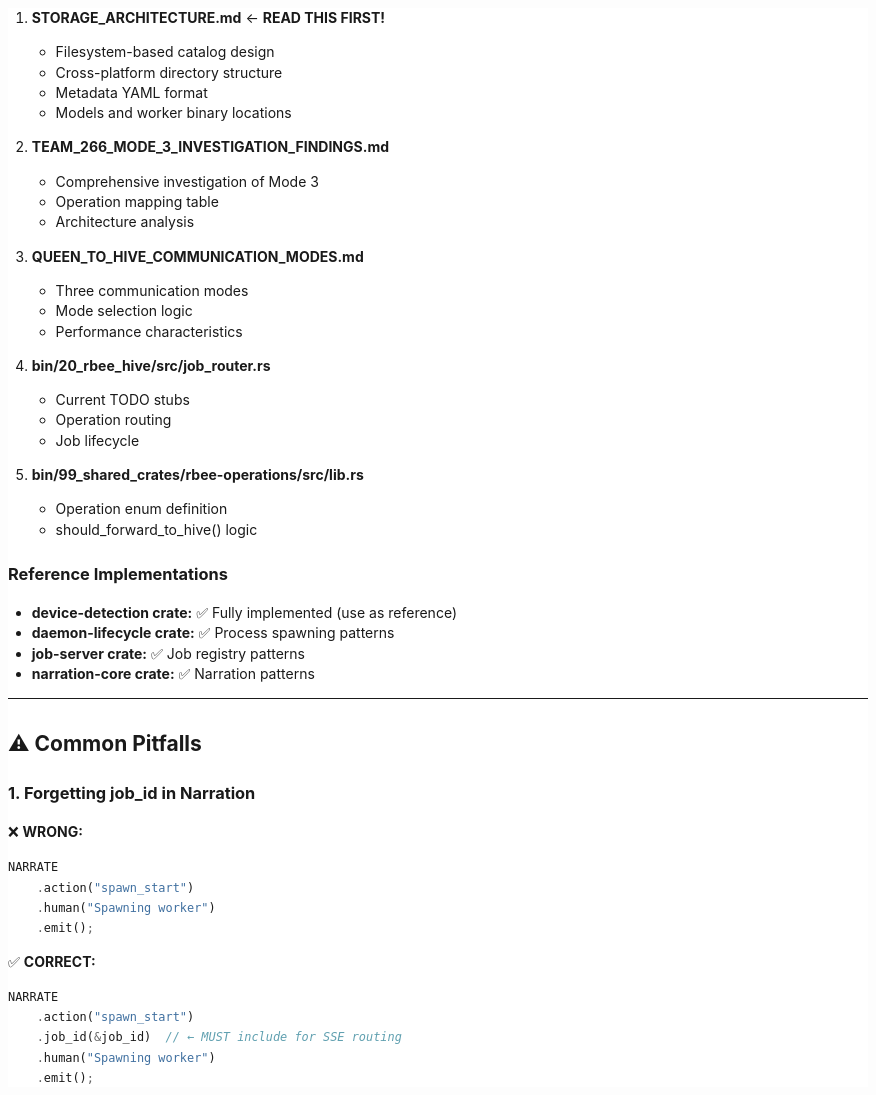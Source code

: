 1. **STORAGE_ARCHITECTURE.md** ← **READ THIS FIRST!**
   - Filesystem-based catalog design
   - Cross-platform directory structure
   - Metadata YAML format
   - Models and worker binary locations

2. **TEAM_266_MODE_3_INVESTIGATION_FINDINGS.md**
   - Comprehensive investigation of Mode 3
   - Operation mapping table
   - Architecture analysis

3. **QUEEN_TO_HIVE_COMMUNICATION_MODES.md**
   - Three communication modes
   - Mode selection logic
   - Performance characteristics

3. **bin/20_rbee_hive/src/job_router.rs**
   - Current TODO stubs
   - Operation routing
   - Job lifecycle

4. **bin/99_shared_crates/rbee-operations/src/lib.rs**
   - Operation enum definition
   - should_forward_to_hive() logic

### Reference Implementations

- **device-detection crate:** ✅ Fully implemented (use as reference)
- **daemon-lifecycle crate:** ✅ Process spawning patterns
- **job-server crate:** ✅ Job registry patterns
- **narration-core crate:** ✅ Narration patterns

---

## ⚠️ Common Pitfalls

### 1. Forgetting job_id in Narration

❌ **WRONG:**
```rust
NARRATE
    .action("spawn_start")
    .human("Spawning worker")
    .emit();
```

✅ **CORRECT:**
```rust
NARRATE
    .action("spawn_start")
    .job_id(&job_id)  // ← MUST include for SSE routing
    .human("Spawning worker")
    .emit();
```
